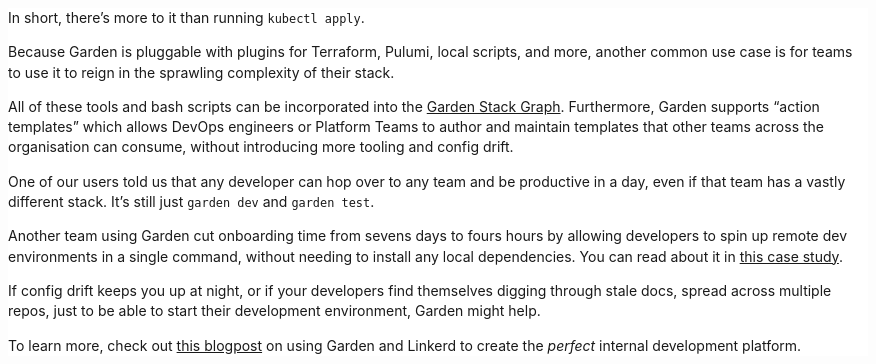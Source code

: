In short, there’s more to it than running `kubectl apply`.

Because Garden is pluggable with plugins for Terraform, Pulumi, local scripts, and more, another common use case is for teams to use it to reign in the sprawling complexity of their stack.

All of these tools and bash scripts can be incorporated into the [Garden Stack Graph](../basics/how-garden-works.md#the-stack-graph). Furthermore, Garden supports “action templates” which allows DevOps engineers or Platform Teams to author and maintain templates that other teams across the organisation can consume, without introducing more tooling and config drift.

One of our users told us that any developer can hop over to any team and be productive in a day, even if that team has a vastly different stack. It’s still just `garden dev` and `garden test`.

Another team using Garden cut onboarding time from sevens days to fours hours by allowing developers to spin up remote dev environments in a single command, without needing to install any local dependencies. You can read about it in [this case study](https://garden.io/blog/kubernetes-automation).

If config drift keeps you up at night, or if your developers find themselves digging through stale docs, spread across multiple repos, just to be able to start their development environment, Garden might help.

To learn more, check out [this blogpost](https://garden.io/blog/garden-linkerd) on using Garden and Linkerd to create the *perfect* internal development platform.
